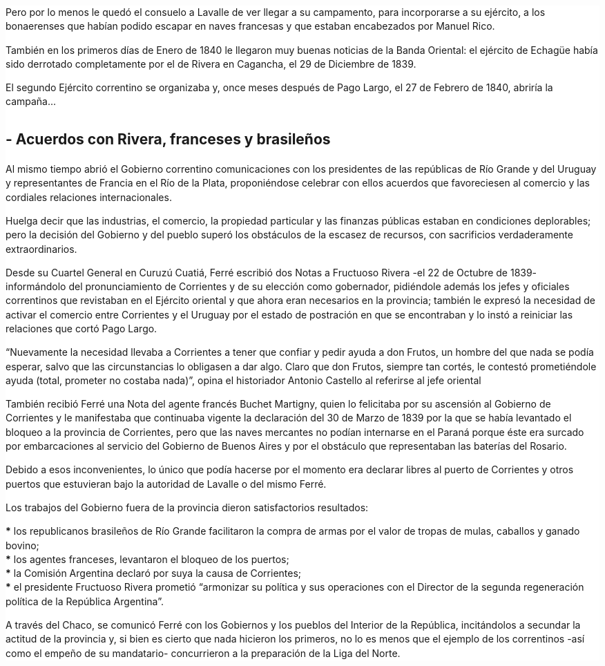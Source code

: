 Pero por lo menos le quedó el consuelo a Lavalle de ver llegar a su campamento, para incorporarse a su ejército, a los bonaerenses que habían podido escapar en naves francesas y que estaban encabezados por Manuel Rico.

También en los primeros días de Enero de 1840 le llegaron muy buenas noticias de la Banda Oriental: el ejército de Echagüe había sido derrotado completamente por el de Rivera en Cagancha, el 29 de Diciembre de 1839.

El segundo Ejército correntino se organizaba y, once meses después de Pago Largo, el 27 de Febrero de 1840, abriría la campaña...

## **\- Acuerdos con Rivera, franceses y brasileños**

Al mismo tiempo abrió el Gobierno correntino comunicaciones con los presidentes de las repúblicas de Río Grande y del Uruguay y representantes de Francia en el Río de la Plata, proponiéndose celebrar con ellos acuerdos que favoreciesen al comercio y las cordiales relaciones internacionales.

Huelga decir que las industrias, el comercio, la propiedad particular y las finanzas públicas estaban en condiciones deplorables; pero la decisión del Gobierno y del pueblo superó los obstáculos de la escasez de recursos, con sacrificios verdaderamente extraordinarios.

Desde su Cuartel General en Curuzú Cuatiá, Ferré escribió dos Notas a Fructuoso Rivera -el 22 de Octubre de 1839- informándolo del pronunciamiento de Corrientes y de su elección como gobernador, pidiéndole además los jefes y oficiales correntinos que revistaban en el Ejército oriental y que ahora eran necesarios en la provincia; también le expresó la necesidad de activar el comercio entre Corrientes y el Uruguay por el estado de postración en que se encontraban y lo instó a reiniciar las relaciones que cortó Pago Largo.

“Nuevamente la necesidad llevaba a Corrientes a tener que confiar y pedir ayuda a don Frutos, un hombre del que nada se podía esperar, salvo que las circunstancias lo obligasen a dar algo. Claro que don Frutos, siempre tan cortés, le contestó prometiéndole ayuda (total, prometer no costaba nada)”, opina el historiador Antonio Castello al referirse al jefe oriental

También recibió Ferré una Nota del agente francés Buchet Martigny, quien lo felicitaba por su ascensión al Gobierno de Corrientes y le manifestaba que continuaba vigente la declaración del 30 de Marzo de 1839 por la que se había levantado el bloqueo a la provincia de Corrientes, pero que las naves mercantes no podían internarse en el Paraná porque éste era surcado por embarcaciones al servicio del Gobierno de Buenos Aires y por el obstáculo que representaban las baterías del Rosario.

Debido a esos inconvenientes, lo único que podía hacerse por el momento era declarar libres al puerto de Corrientes y otros puertos que estuvieran bajo la autoridad de Lavalle o del mismo Ferré.

Los trabajos del Gobierno fuera de la provincia dieron satisfactorios resultados:

**\*** los republicanos brasileños de Río Grande facilitaron la compra de armas por el valor de tropas de mulas, caballos y ganado bovino;  
**\*** los agentes franceses, levantaron el bloqueo de los puertos;  
**\*** la Comisión Argentina declaró por suya la causa de Corrientes;  
**\*** el presidente Fructuoso Rivera prometió “armonizar su política y sus operaciones con el Director de la segunda regeneración política de la República Argentina”.

A través del Chaco, se comunicó Ferré con los Gobiernos y los pueblos del Interior de la República, incitándolos a secundar la actitud de la provincia y, si bien es cierto que nada hicieron los primeros, no lo es menos que el ejemplo de los correntinos -así como el empeño de su mandatario- concurrieron a la preparación de la Liga del Norte.
